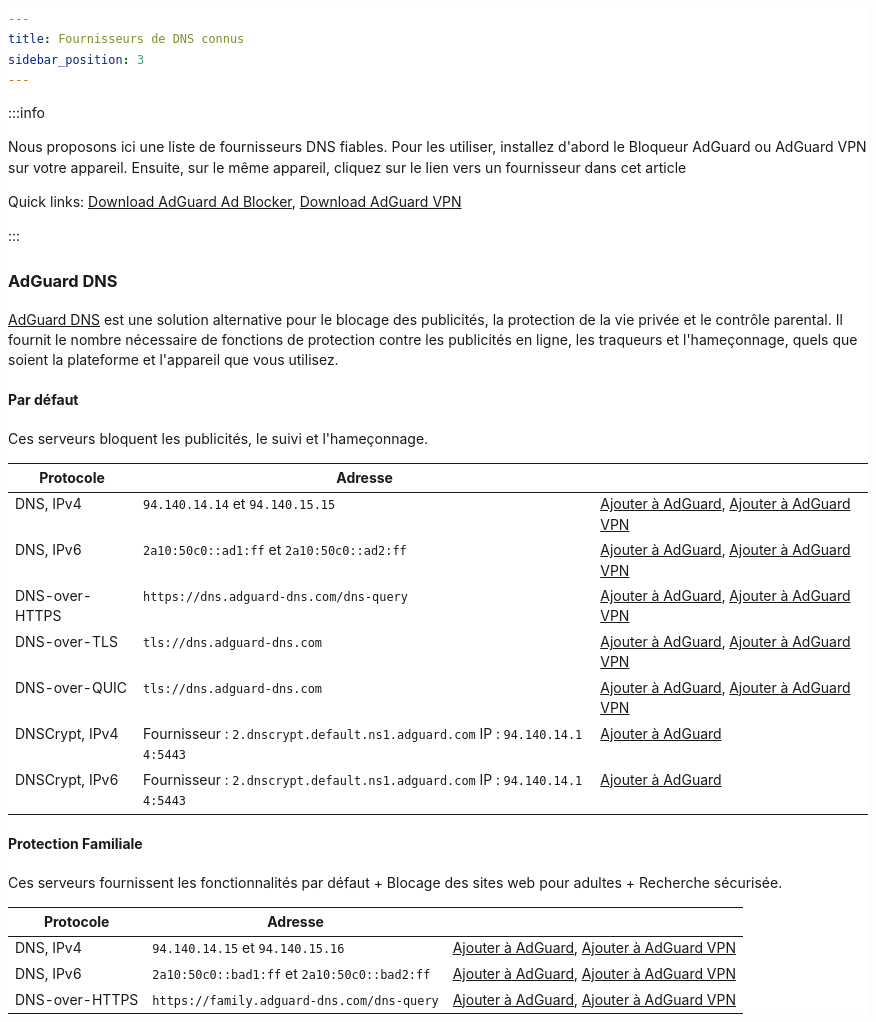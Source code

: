 ```yaml
---
title: Fournisseurs de DNS connus
sidebar_position: 3
---
```


:::info

Nous proposons ici une liste de fournisseurs DNS fiables. Pour les utiliser, installez d'abord le Bloqueur AdGuard ou AdGuard VPN sur votre appareil. Ensuite, sur le même appareil, cliquez sur le lien vers un fournisseur dans cet article

Quick links: [Download AdGuard Ad Blocker](https://agrd.io/download-kb-adblock), [Download AdGuard VPN](https://adguard-vpn.com/download.html?auto=true&utm_source=kb_dns)

:::

### AdGuard DNS

[AdGuard DNS](https://adguard-dns.io/welcome.html) est une solution alternative pour le blocage des publicités, la protection de la vie privée et le contrôle parental. Il fournit le nombre nécessaire de fonctions de protection contre les publicités en ligne, les traqueurs et l'hameçonnage, quels que soient la plateforme et l'appareil que vous utilisez.

#### Par défaut

Ces serveurs bloquent les publicités, le suivi et l'hameçonnage.

| Protocole      | Adresse                                                                     |                                                                                                                                                                                                                                   |
| -------------- | --------------------------------------------------------------------------- | --------------------------------------------------------------------------------------------------------------------------------------------------------------------------------------------------------------------------------- |
| DNS, IPv4      | `94.140.14.14` et `94.140.15.15`                                            | [Ajouter à AdGuard](adguard:add_dns_server?address=94.140.14.14&name=AdGuard%20DNS), [Ajouter à AdGuard VPN](adguardvpn:add_dns_server?address=94.140.14.14&name=AdGuard%20DNS)                                                   |
| DNS, IPv6      | `2a10:50c0::ad1:ff` et `2a10:50c0::ad2:ff`                                  | [Ajouter à AdGuard](adguard:add_dns_server?address=2a10:50c0::ad1:ff&name=AdGuard%20DNS), [Ajouter à AdGuard VPN](adguardvpn:add_dns_server?address=2a10:50c0::ad1:ff&name=AdGuard%20DNS)                                         |
| DNS-over-HTTPS | `https://dns.adguard-dns.com/dns-query`                                     | [Ajouter à AdGuard](adguard:add_dns_server?address=https://dns.adguard-dns.com/dns-query&name=AdGuard%20DNS), [Ajouter à AdGuard VPN](adguardvpn:add_dns_server?address=https://dns.adguard-dns.com/dns-query&name=AdGuard%20DNS) |
| DNS-over-TLS   | `tls://dns.adguard-dns.com`                                                 | [Ajouter à AdGuard](adguard:add_dns_server?address=tls://dns.adguard-dns.com&name=AdGuard%20DNS), [Ajouter à AdGuard VPN](adguardvpn:add_dns_server?address=tls://dns.adguard-dns.com&name=AdGuard%20DNS)                         |
| DNS-over-QUIC  | `tls://dns.adguard-dns.com`                                                 | [Ajouter à AdGuard](adguard:add_dns_server?address=quic://dns.adguard-dns.com&name=AdGuard%20DNS), [Ajouter à AdGuard VPN](adguardvpn:add_dns_server?address=quic://dns.adguard-dns.com&name=AdGuard%20DNS)                       |
| DNSCrypt, IPv4 | Fournisseur : `2.dnscrypt.default.ns1.adguard.com` IP : `94.140.14.14:5443` | [Ajouter à AdGuard](sdns://AQIAAAAAAAAAETk0LjE0MC4xNC4xNDo1NDQzINErR_JS3PLCu_iZEIbq95zkSV2LFsigxDIuUso_OQhzIjIuZG5zY3J5cHQuZGVmYXVsdC5uczEuYWRndWFyZC5jb20)                                                                       |
| DNSCrypt, IPv6 | Fournisseur : `2.dnscrypt.default.ns1.adguard.com` IP : `94.140.14.14:5443` | [Ajouter à AdGuard](sdns://AQIAAAAAAAAAGFsyYTEwOjUwYzA6OmFkMTpmZl06NTQ0MyDRK0fyUtzywrv4mRCG6vec5EldixbIoMQyLlLKPzkIcyIyLmRuc2NyeXB0LmRlZmF1bHQubnMxLmFkZ3VhcmQuY29t)                                                              |

#### Protection Familiale

Ces serveurs fournissent les fonctionnalités par défaut + Blocage des sites web pour adultes + Recherche sécurisée.

| Protocole      | Adresse                                                                            |                                                                                                                                                                                                                                         |
| -------------- | ---------------------------------------------------------------------------------- | --------------------------------------------------------------------------------------------------------------------------------------------------------------------------------------------------------------------------------------- |
| DNS, IPv4      | `94.140.14.15` et `94.140.15.16`                                                   | [Ajouter à AdGuard](adguard:add_dns_server?address=94.140.14.15&name=AdGuard%20DNS),  [Ajouter à AdGuard VPN](adguardvpn:add_dns_server?address=94.140.14.15&name=AdGuard%20DNS)                                                        |
| DNS, IPv6      | `2a10:50c0::bad1:ff` et `2a10:50c0::bad2:ff`                                       | [Ajouter à AdGuard](adguard:add_dns_server?address=2a10:50c0::bad1:ff&name=AdGuard%20DNS), [Ajouter à AdGuard VPN](adguardvpn:add_dns_server?address=2a10:50c0::bad1:ff&name=AdGuard%20DNS)                                             |
| DNS-over-HTTPS | `https://family.adguard-dns.com/dns-query`                                         | [Ajouter à AdGuard](adguard:add_dns_server?address=https://family.adguard-dns.com/dns-query&name=AdGuard%20DNS), [Ajouter à AdGuard VPN](adguardvpn:add_dns_server?address=https://family.adguard-dns.com/dns-query&name=AdGuard%20DNS) |